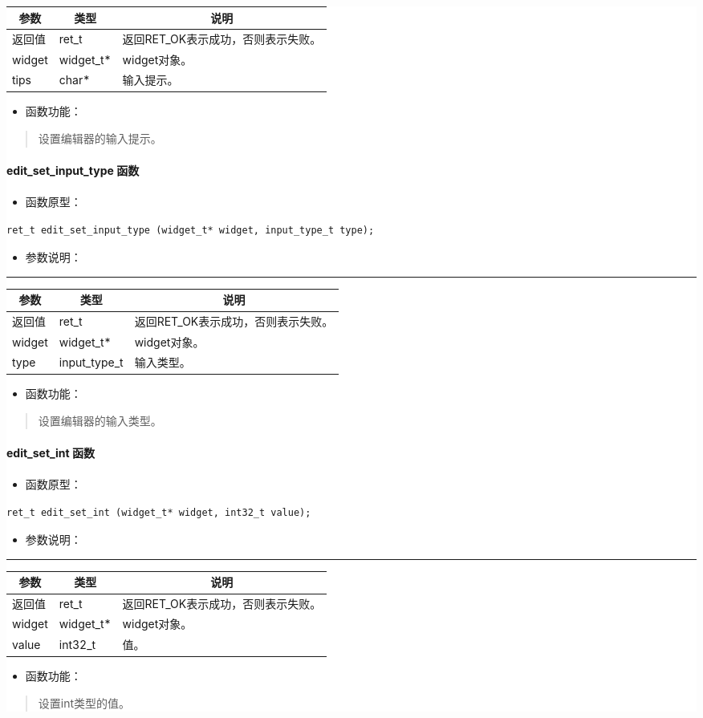 | 参数 | 类型 | 说明 |
| -------- | ----- | --------- |
| 返回值 | ret\_t | 返回RET\_OK表示成功，否则表示失败。 |
| widget | widget\_t* | widget对象。 |
| tips | char* | 输入提示。 |
* 函数功能：

> <p id="edit_t_edit_set_input_tips"> 设置编辑器的输入提示。



#### edit\_set\_input\_type 函数
* 函数原型：

```
ret_t edit_set_input_type (widget_t* widget, input_type_t type);
```

* 参数说明：

-----------------------

| 参数 | 类型 | 说明 |
| -------- | ----- | --------- |
| 返回值 | ret\_t | 返回RET\_OK表示成功，否则表示失败。 |
| widget | widget\_t* | widget对象。 |
| type | input\_type\_t | 输入类型。 |
* 函数功能：

> <p id="edit_t_edit_set_input_type"> 设置编辑器的输入类型。



#### edit\_set\_int 函数
* 函数原型：

```
ret_t edit_set_int (widget_t* widget, int32_t value);
```

* 参数说明：

-----------------------

| 参数 | 类型 | 说明 |
| -------- | ----- | --------- |
| 返回值 | ret\_t | 返回RET\_OK表示成功，否则表示失败。 |
| widget | widget\_t* | widget对象。 |
| value | int32\_t | 值。 |
* 函数功能：

> <p id="edit_t_edit_set_int"> 设置int类型的值。
